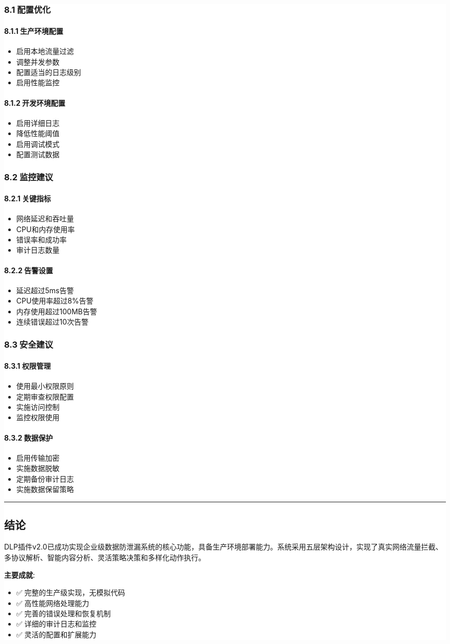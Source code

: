 ### 8.1 配置优化

#### 8.1.1 生产环境配置
- 启用本地流量过滤
- 调整并发参数
- 配置适当的日志级别
- 启用性能监控

#### 8.1.2 开发环境配置
- 启用详细日志
- 降低性能阈值
- 启用调试模式
- 配置测试数据

### 8.2 监控建议

#### 8.2.1 关键指标
- 网络延迟和吞吐量
- CPU和内存使用率
- 错误率和成功率
- 审计日志数量

#### 8.2.2 告警设置
- 延迟超过5ms告警
- CPU使用率超过8%告警
- 内存使用超过100MB告警
- 连续错误超过10次告警

### 8.3 安全建议

#### 8.3.1 权限管理
- 使用最小权限原则
- 定期审查权限配置
- 实施访问控制
- 监控权限使用

#### 8.3.2 数据保护
- 启用传输加密
- 实施数据脱敏
- 定期备份审计日志
- 实施数据保留策略

---

## 结论

DLP插件v2.0已成功实现企业级数据防泄漏系统的核心功能，具备生产环境部署能力。系统采用五层架构设计，实现了真实网络流量拦截、多协议解析、智能内容分析、灵活策略决策和多样化动作执行。

**主要成就**:
- ✅ 完整的生产级实现，无模拟代码
- ✅ 高性能网络处理能力
- ✅ 完善的错误处理和恢复机制
- ✅ 详细的审计日志和监控
- ✅ 灵活的配置和扩展能力
